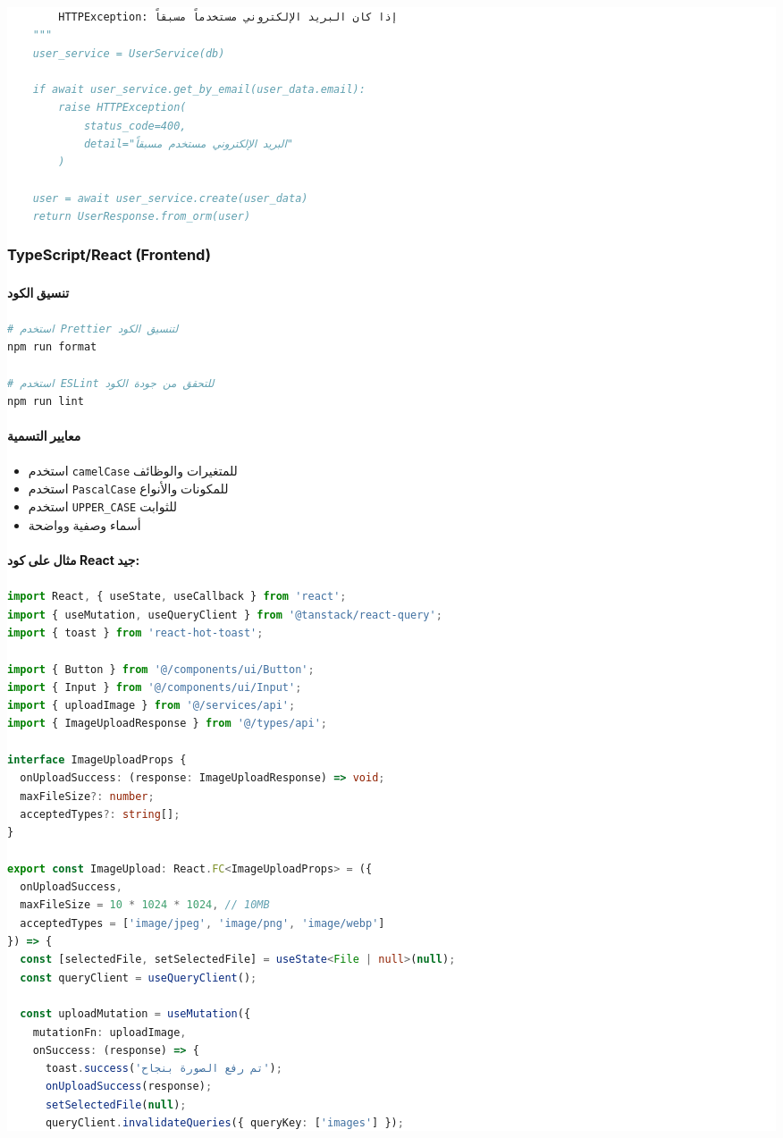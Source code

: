 ```python
        HTTPException: إذا كان البريد الإلكتروني مستخدماً مسبقاً
    """
    user_service = UserService(db)
    
    if await user_service.get_by_email(user_data.email):
        raise HTTPException(
            status_code=400,
            detail="البريد الإلكتروني مستخدم مسبقاً"
        )
    
    user = await user_service.create(user_data)
    return UserResponse.from_orm(user)
```

### TypeScript/React (Frontend)

#### تنسيق الكود
```bash
# استخدم Prettier لتنسيق الكود
npm run format

# استخدم ESLint للتحقق من جودة الكود
npm run lint
```

#### معايير التسمية
- استخدم `camelCase` للمتغيرات والوظائف
- استخدم `PascalCase` للمكونات والأنواع
- استخدم `UPPER_CASE` للثوابت
- أسماء وصفية وواضحة

#### مثال على كود React جيد:
```typescript
import React, { useState, useCallback } from 'react';
import { useMutation, useQueryClient } from '@tanstack/react-query';
import { toast } from 'react-hot-toast';

import { Button } from '@/components/ui/Button';
import { Input } from '@/components/ui/Input';
import { uploadImage } from '@/services/api';
import { ImageUploadResponse } from '@/types/api';

interface ImageUploadProps {
  onUploadSuccess: (response: ImageUploadResponse) => void;
  maxFileSize?: number;
  acceptedTypes?: string[];
}

export const ImageUpload: React.FC<ImageUploadProps> = ({
  onUploadSuccess,
  maxFileSize = 10 * 1024 * 1024, // 10MB
  acceptedTypes = ['image/jpeg', 'image/png', 'image/webp']
}) => {
  const [selectedFile, setSelectedFile] = useState<File | null>(null);
  const queryClient = useQueryClient();

  const uploadMutation = useMutation({
    mutationFn: uploadImage,
    onSuccess: (response) => {
      toast.success('تم رفع الصورة بنجاح');
      onUploadSuccess(response);
      setSelectedFile(null);
      queryClient.invalidateQueries({ queryKey: ['images'] });
```